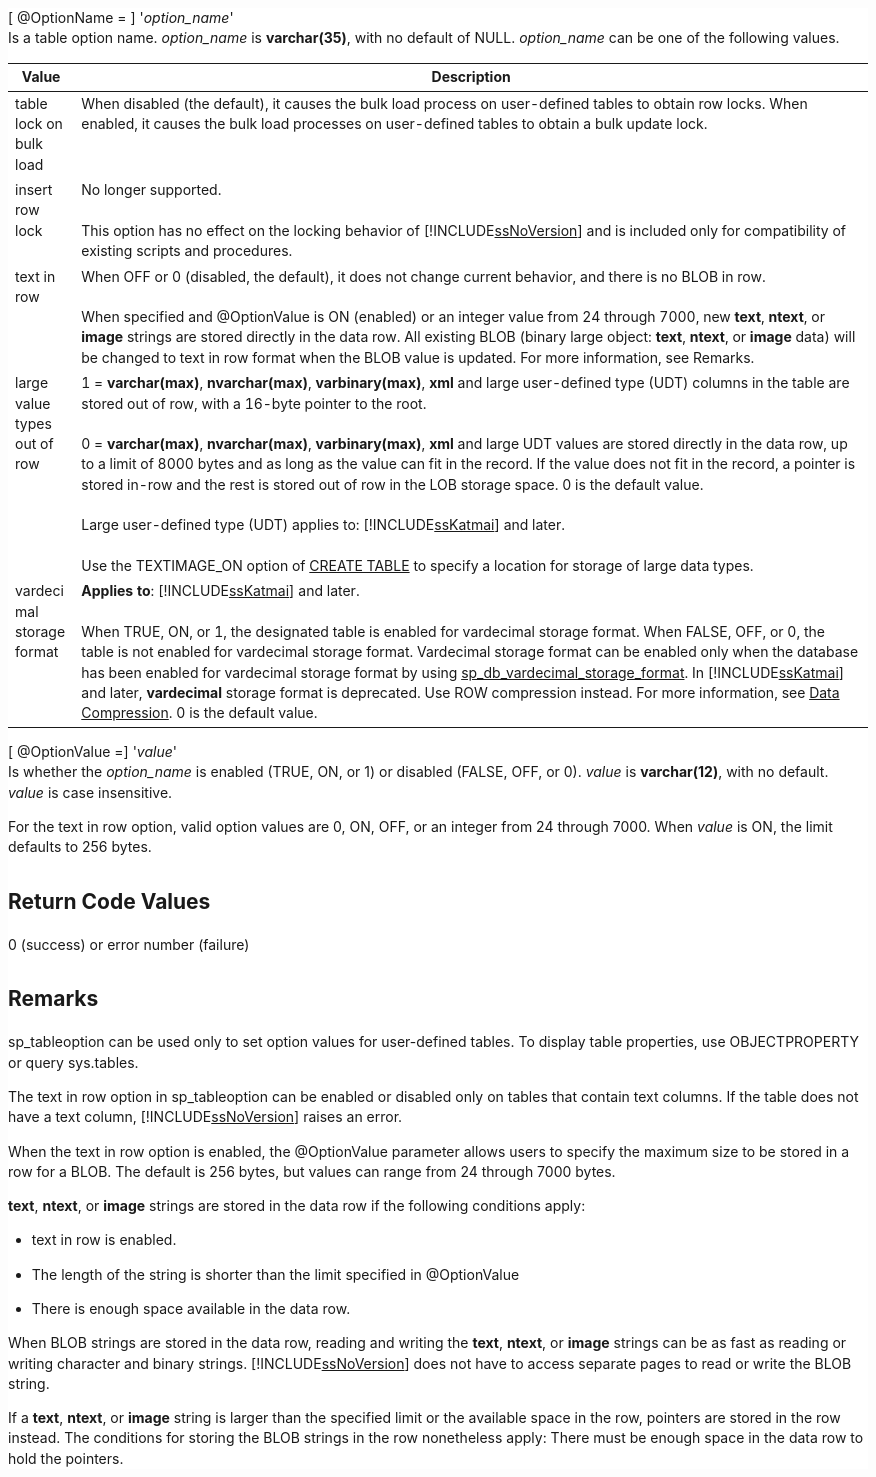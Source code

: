  [ @OptionName = ] '*option_name*'  
 Is a table option name. *option_name* is **varchar(35)**, with no default of NULL. *option_name* can be one of the following values.  
  
|Value|Description|  
|-----------|-----------------|  
|table lock on bulk load|When disabled (the default), it causes the bulk load process on user-defined tables to obtain row locks. When enabled, it causes the bulk load processes on user-defined tables to obtain a bulk update lock.|  
|insert row lock|No longer supported.<br /><br /> This option has no effect on the locking behavior of [!INCLUDE[ssNoVersion](../../includes/ssnoversion-md.md)] and is included only for compatibility of existing scripts and procedures.|  
|text in row|When OFF or 0 (disabled, the default), it does not change current behavior, and there is no BLOB in row.<br /><br /> When specified and @OptionValue is ON (enabled) or an integer value from 24 through 7000, new **text**, **ntext**, or **image** strings are stored directly in the data row. All existing BLOB (binary large object: **text**, **ntext**, or **image** data) will be changed to text in row format when the BLOB value is updated. For more information, see Remarks.|  
|large value types out of row|1 = **varchar(max)**, **nvarchar(max)**, **varbinary(max)**, **xml** and large user-defined type (UDT) columns in the table are stored out of row, with a 16-byte pointer to the root.<br /><br /> 0 = **varchar(max)**, **nvarchar(max)**, **varbinary(max)**, **xml** and large UDT values are stored directly in the data row, up to a limit of 8000 bytes and as long as the value can fit in the record. If the value does not fit in the record, a pointer is stored in-row and the rest is stored out of row in the LOB storage space. 0 is the default value.<br /><br /> Large user-defined type (UDT) applies to: [!INCLUDE[ssKatmai](../../includes/sskatmai-md.md)] and later. <br /><br /> Use the TEXTIMAGE_ON option of [CREATE TABLE](../../t-sql/statements/create-table-transact-sql.md) to specify a location for storage of large data types. |  
|vardecimal storage format|**Applies to**: [!INCLUDE[ssKatmai](../../includes/sskatmai-md.md)] and later.<br /><br /> When TRUE, ON, or 1, the designated table is enabled for vardecimal storage format. When FALSE, OFF, or 0, the table is not enabled for vardecimal storage format. Vardecimal storage format can be enabled only when the database has been enabled for vardecimal storage format by using [sp_db_vardecimal_storage_format](../../relational-databases/system-stored-procedures/sp-db-vardecimal-storage-format-transact-sql.md). In [!INCLUDE[ssKatmai](../../includes/sskatmai-md.md)] and later, **vardecimal** storage format is deprecated. Use ROW compression instead. For more information, see [Data Compression](../../relational-databases/data-compression/data-compression.md). 0 is the default value.|  
  
 [ @OptionValue =] '*value*'  
 Is whether the *option_name* is enabled (TRUE, ON, or 1) or disabled (FALSE, OFF, or 0). *value* is **varchar(12)**, with no default. *value* is case insensitive.  
  
 For the text in row option, valid option values are 0, ON, OFF, or an integer from 24 through 7000. When *value* is ON, the limit defaults to 256 bytes.  
  
## Return Code Values  
 0 (success) or error number (failure)  
  
## Remarks  
 sp_tableoption can be used only to set option values for user-defined tables. To display table properties, use OBJECTPROPERTY or query sys.tables.  
  
 The text in row option in sp_tableoption can be enabled or disabled only on tables that contain text columns. If the table does not have a text column, [!INCLUDE[ssNoVersion](../../includes/ssnoversion-md.md)] raises an error.  
  
 When the text in row option is enabled, the @OptionValue parameter allows users to specify the maximum size to be stored in a row for a BLOB. The default is 256 bytes, but values can range from 24 through 7000 bytes.  
  
 **text**, **ntext**, or **image** strings are stored in the data row if the following conditions apply:  
  
-   text in row is enabled.  
  
-   The length of the string is shorter than the limit specified in @OptionValue  
  
-   There is enough space available in the data row.  
  
 When BLOB strings are stored in the data row, reading and writing the **text**, **ntext**, or **image** strings can be as fast as reading or writing character and binary strings. [!INCLUDE[ssNoVersion](../../includes/ssnoversion-md.md)] does not have to access separate pages to read or write the BLOB string.  
  
 If a **text**, **ntext**, or **image** string is larger than the specified limit or the available space in the row, pointers are stored in the row instead. The conditions for storing the BLOB strings in the row nonetheless apply: There must be enough space in the data row to hold the pointers.  
  